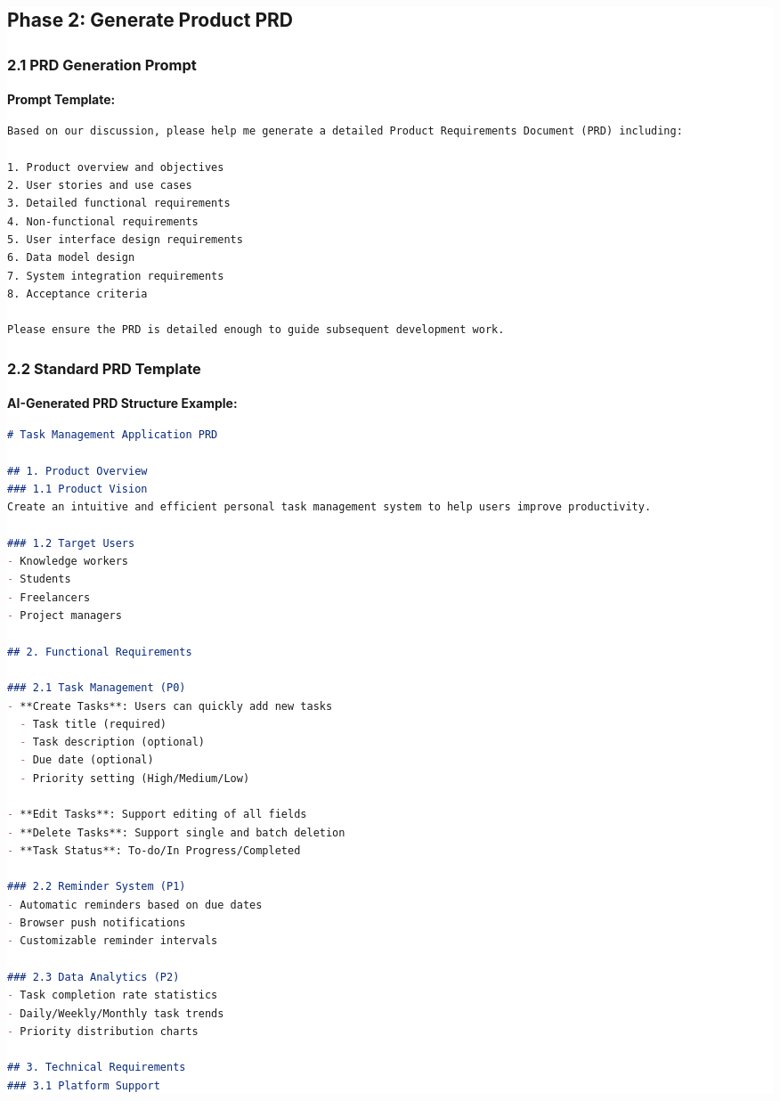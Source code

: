 ## Phase 2: Generate Product PRD

### 2.1 PRD Generation Prompt

**Prompt Template:**
```
Based on our discussion, please help me generate a detailed Product Requirements Document (PRD) including:

1. Product overview and objectives
2. User stories and use cases
3. Detailed functional requirements
4. Non-functional requirements
5. User interface design requirements
6. Data model design
7. System integration requirements
8. Acceptance criteria

Please ensure the PRD is detailed enough to guide subsequent development work.
```

### 2.2 Standard PRD Template

**AI-Generated PRD Structure Example:**

```markdown
# Task Management Application PRD

## 1. Product Overview
### 1.1 Product Vision
Create an intuitive and efficient personal task management system to help users improve productivity.

### 1.2 Target Users
- Knowledge workers
- Students
- Freelancers
- Project managers

## 2. Functional Requirements

### 2.1 Task Management (P0)
- **Create Tasks**: Users can quickly add new tasks
  - Task title (required)
  - Task description (optional)
  - Due date (optional)
  - Priority setting (High/Medium/Low)
  
- **Edit Tasks**: Support editing of all fields
- **Delete Tasks**: Support single and batch deletion
- **Task Status**: To-do/In Progress/Completed

### 2.2 Reminder System (P1)
- Automatic reminders based on due dates
- Browser push notifications
- Customizable reminder intervals

### 2.3 Data Analytics (P2)
- Task completion rate statistics
- Daily/Weekly/Monthly task trends
- Priority distribution charts

## 3. Technical Requirements
### 3.1 Platform Support
```